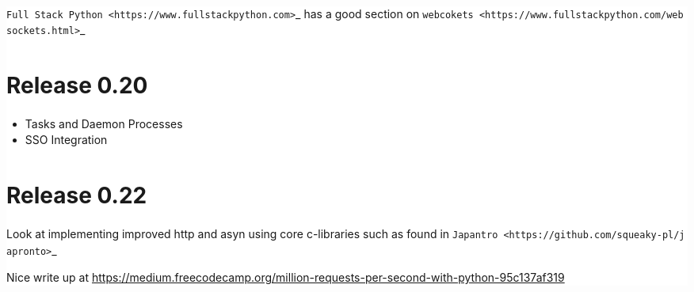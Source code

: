 `Full Stack Python <https://www.fullstackpython.com>`_ has a good section on `webcokets <https://www.fullstackpython.com/websockets.html>`_


Release 0.20
============

- Tasks and Daemon Processes
- SSO Integration

Release 0.22
============

Look at implementing improved http and asyn using core c-libraries such as found in `Japantro <https://github.com/squeaky-pl/japronto>`_

Nice write up at https://medium.freecodecamp.org/million-requests-per-second-with-python-95c137af319
